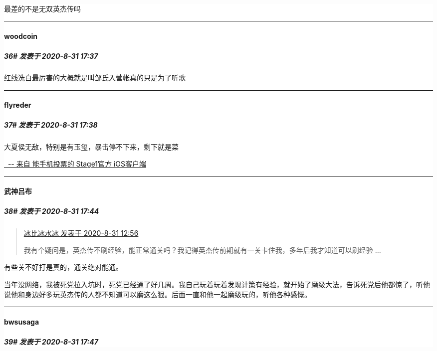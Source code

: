 


最差的不是无双英杰传吗







-----

####  woodcoin  
##### 36#       发表于 2020-8-31 17:37




红线洗白最厉害的大概就是叫邹氏入营帐真的只是为了听歌







-----

####  flyreder  
##### 37#       发表于 2020-8-31 17:38




大夏侯无敌，特别是有玉玺，暴击停不下来，剩下就是菜

[  -- 来自 能手机投票的 Stage1官方 iOS客户端](https://itunes.apple.com/fi/app/saraba1st/id1221237470?mt=8)







-----

####  武神吕布  
##### 38#       发表于 2020-8-31 17:44



<blockquote><a href="httphttps://bbs.saraba1st.com/2b/forum.php?mod=redirect&amp;goto=findpost&amp;pid=48600079&amp;ptid=1957439" target="_blank">冰比冰水冰 发表于 2020-8-31 12:56</a>

我有个疑问是，英杰传不刷经验，能正常通关吗？我记得英杰传前期就有一关卡住我，多年后我才知道可以刷经验 ...</blockquote>
有些关不好打是真的，通关绝对能通。

当年没网络，我被死党拉入坑时，死党已经通了好几周。我自己玩着玩着发现计策有经验，就开始了磨级大法，告诉死党后他都惊了，听他说他和身边好多玩英杰传的人都不知道可以磨这么狠。后面一直和他一起磨级玩的，听他各种感慨。







-----

####  bwsusaga  
##### 39#       发表于 2020-8-31 17:47
